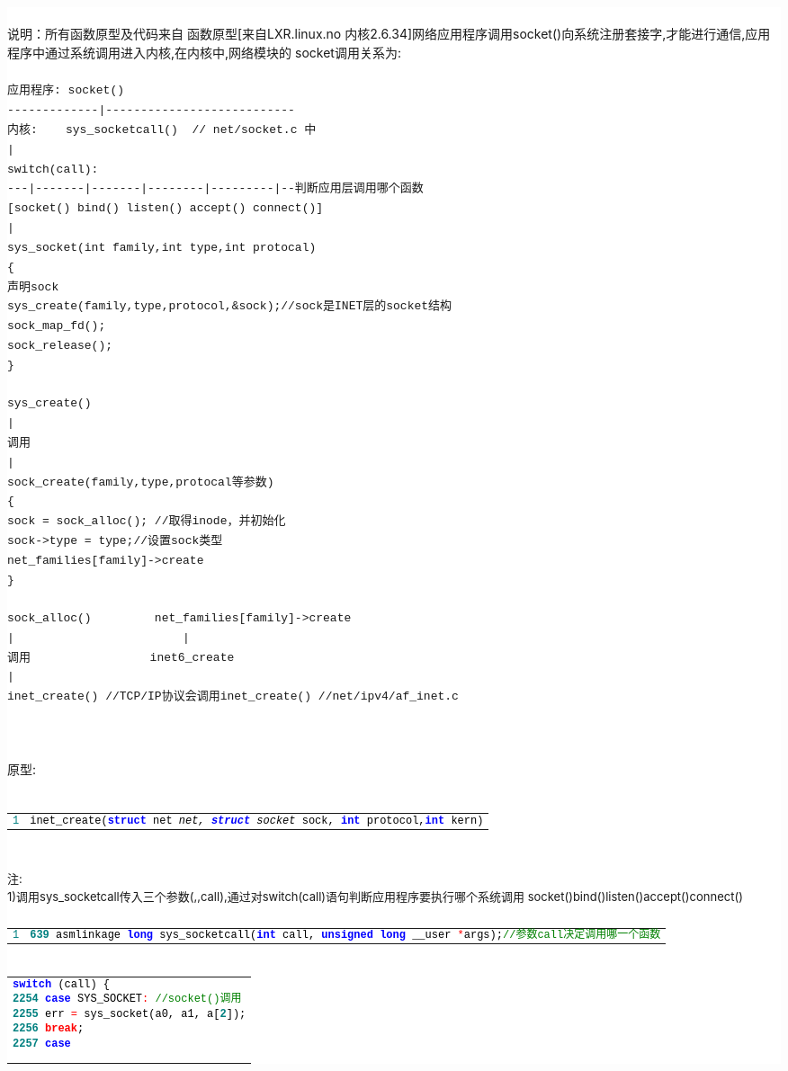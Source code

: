 <br />说明：所有函数原型及代码来自 函数原型[来自LXR.linux.no 内核2.6.34]网络应用程序调用socket()向系统注册套接字,才能进行通信,应用程序中通过系统调用进入内核,在内核中,网络模块的 socket调用关系为:<br /><br /><span style="font-family: 'Courier New'; font-size: small;">应用程序: socket()<br />-------------|---------------------------<br />内核:    sys_socketcall()  // net/socket.c 中<br />|<br />switch(call):<br />---|-------|-------|--------|---------|--判断应用层调用哪个函数<br />[socket() bind() listen() accept() connect()]<br />|<br />sys_socket(int family,int type,int protocal)<br />{<br />声明sock<br />sys_create(family,type,protocol,&sock);//sock是INET层的socket结构<br />sock_map_fd();<br />sock_release();<br />}</span><br /><br /><span style="font-family: 'Courier New'; font-size: small;">sys_create()<br />|<br />调用<br />|<br />sock_create(family,type,protocal等参数)<br />{<br />sock = sock_alloc(); //取得inode，并初始化<br />sock->type = type;//设置sock类型<br />net_families[family]->create<br />}</span><br /><br /><span style="font-size: small;"><span style="font-family: 'Courier New';">sock_alloc()         net_families[family]->create<br />|                        |<br />调用                 inet6_create<br />|<br />inet_create() //TCP/IP协议会调用inet_create() //net/ipv4/af_inet.c<br /></span></span><br /><br /><br />原型:<br /><div style="font-family: courier new; font-size: 12px; line-height: 12px;"><br /><table cellspacing="0" style="border-width: 0px; padding: 0px; width: 100%;"><tbody><tr> <td style="color: teal;" valign="top">1</td> <td><span style="color: black;">inet_create(</span><strong><span style="color: blue;">struct</span></strong><span style="color: black;"> </span><span style="color: black;">net</span><span style="color: black;"> </span><span style="color: red;">*</span><span style="color: black;">net,</span><span style="color: black;"> </span><strong><span style="color: blue;">struct</span></strong><span style="color: black;"> </span><span style="color: black;">socket</span><span style="color: black;"> </span><span style="color: red;">*</span><span style="color: black;">sock,</span><span style="color: black;"> </span><strong><span style="color: blue;">int</span></strong><span style="color: black;"> </span><span style="color: black;">protocol,</span><strong><span style="color: blue;">int</span></strong><span style="color: black;"> </span><span style="color: black;">kern)</span></td> </tr></tbody> </table><br /></div><br /><span style="font-size: small;">注:<br />1)调用sys_socketcall传入三个参数(,,call),通过对switch(call)语句判断应用程序要执行哪个系统调用 socket()bind()listen()accept()connect()</span><br /><div style="font-family: courier new; font-size: 12px; line-height: 12px;"><br /><table cellspacing="0" style="border-width: 0px; padding: 0px; width: 100%;"><tbody><tr> <td style="color: teal;" valign="top">1</td> <td><strong><span style="color: teal;">639</span></strong><span style="color: black;"> </span><span style="color: black;">asmlinkage</span><span style="color: black;"> </span><strong><span style="color: blue;">long</span></strong><span style="color: black;"> </span><span style="color: black;">sys_socketcall(</span><strong><span style="color: blue;">int</span></strong><span style="color: black;"> </span><span style="color: black;">call,</span><span style="color: black;"> </span><strong><span style="color: blue;">unsigned</span></strong><span style="color: black;"> </span><strong><span style="color: blue;">long</span></strong><span style="color: black;"> </span><span style="color: black;">__user</span><span style="color: black;"> </span><span style="color: red;">*</span><span style="color: black;">args);</span><span style="color: green;">//</span><span style="color: green;">参数call决定调用哪一个函数</span></td></tr></tbody></table><br /></div><div style="font-family: courier new; font-size: 12px; line-height: 12px;"><table cellspacing="0" style="border-width: 0px; padding: 0px; width: 100%;"><tbody><tr> <td><strong><span style="color: blue;"> switch</span></strong><span style="color: black;"> </span><span style="color: black;">(call)</span><span style="color: black;"> </span><span style="color: black;">{</span><span style="color: black;"> </span></td> </tr><tr> <td><strong><span style="color: teal;">2254</span></strong><span style="color: black;"> </span><strong><span style="color: blue;">case</span></strong><span style="color: black;"> </span><span style="color: black;">SYS_SOCKET</span><span style="color: red;">:</span><span style="color: black;"> </span><span style="color: green;">//</span><span style="color: green;">socket()调用</span><span style="color: green;"> </span></td> </tr><tr> <td><strong><span style="color: teal;">2255</span></strong><span style="color: black;"> </span><span style="color: black;"> </span><span style="color: black;"> </span><span style="color: black;"> </span><span style="color: black;">err</span><span style="color: black;"> </span><span style="color: red;">=</span><span style="color: black;"> </span><span style="color: black;">sys_socket(a0,</span><span style="color: black;"> </span><span style="color: black;">a1,</span><span style="color: black;"> </span><span style="color: black;">a[</span><strong><span style="color: teal;">2</span></strong><span style="color: black;">]);</span><span style="color: black;"> </span></td> </tr><tr> <td><strong><span style="color: teal;">2256</span></strong><span style="color: black;"> </span><span style="color: black;"> </span><span style="color: black;"> </span><span style="color: black;"> </span><strong><span style="color: red;">break</span></strong><span style="color: black;">;</span><span style="color: black;"> </span></td> </tr><tr> <td><strong><span style="color: teal;">2257</span></strong><span style="color: black;"> </span><strong><span style="color: blue;">case</span></strong><span style="color: black;">